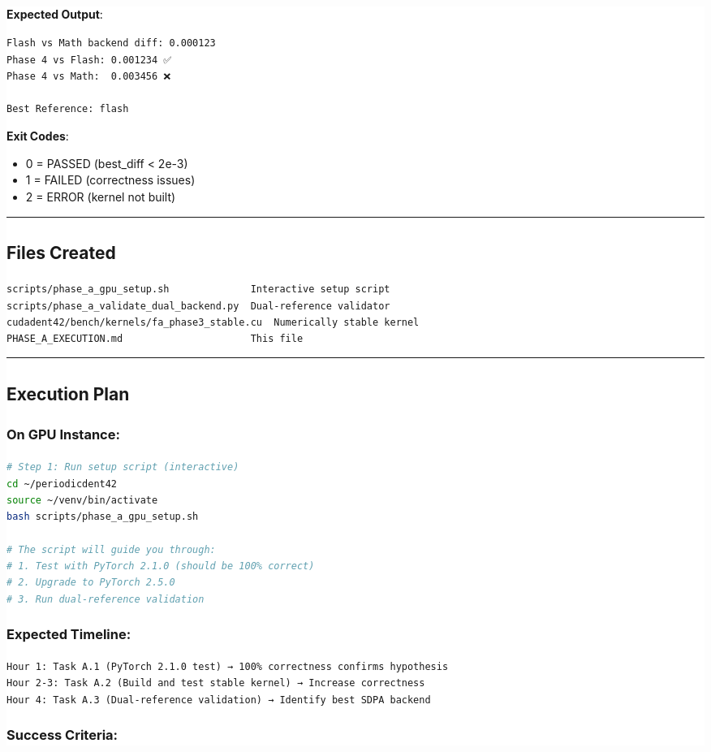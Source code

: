 **Expected Output**:
```
Flash vs Math backend diff: 0.000123
Phase 4 vs Flash: 0.001234 ✅
Phase 4 vs Math:  0.003456 ❌

Best Reference: flash
```

**Exit Codes**:
- 0 = PASSED (best_diff < 2e-3)
- 1 = FAILED (correctness issues)
- 2 = ERROR (kernel not built)

---

## **Files Created**

```
scripts/phase_a_gpu_setup.sh              Interactive setup script
scripts/phase_a_validate_dual_backend.py  Dual-reference validator
cudadent42/bench/kernels/fa_phase3_stable.cu  Numerically stable kernel
PHASE_A_EXECUTION.md                      This file
```

---

## **Execution Plan**

### **On GPU Instance**:

```bash
# Step 1: Run setup script (interactive)
cd ~/periodicdent42
source ~/venv/bin/activate
bash scripts/phase_a_gpu_setup.sh

# The script will guide you through:
# 1. Test with PyTorch 2.1.0 (should be 100% correct)
# 2. Upgrade to PyTorch 2.5.0
# 3. Run dual-reference validation
```

### **Expected Timeline**:

```
Hour 1: Task A.1 (PyTorch 2.1.0 test) → 100% correctness confirms hypothesis
Hour 2-3: Task A.2 (Build and test stable kernel) → Increase correctness
Hour 4: Task A.3 (Dual-reference validation) → Identify best SDPA backend
```

### **Success Criteria**:
